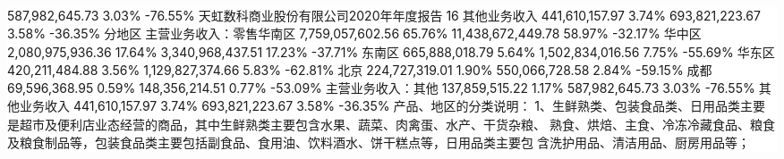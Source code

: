 587,982,645.73
3.03%
-76.55%
天虹数科商业股份有限公司2020年年度报告
16
其他业务收入
441,610,157.97
3.74%
693,821,223.67
3.58%
-36.35%
分地区
主营业务收入：零售华南区
7,759,057,602.56
65.76%
11,438,672,449.78
58.97%
-32.17%
华中区
2,080,975,936.36
17.64%
3,340,968,437.51
17.23%
-37.71%
东南区
665,888,018.79
5.64%
1,502,834,016.56
7.75%
-55.69%
华东区
420,211,484.88
3.56%
1,129,827,374.66
5.83%
-62.81%
北京
224,727,319.01
1.90%
550,066,728.58
2.84%
-59.15%
成都
69,596,368.95
0.59%
148,356,214.51
0.77%
-53.09%
主营业务收入：其他
137,859,515.22
1.17%
587,982,645.73
3.03%
-76.55%
其他业务收入
441,610,157.97
3.74%
693,821,223.67
3.58%
-36.35%
产品、地区的分类说明：
1、生鲜熟类、包装食品类、日用品类主要是超市及便利店业态经营的商品，其中生鲜熟类主要包含水果、蔬菜、肉禽蛋、水产、干货杂粮、
熟食、烘焙、主食、冷冻冷藏食品、粮食及粮食制品等，包装食品类主要包括副食品、食用油、饮料酒水、饼干糕点等，日用品类主要包
含洗护用品、清洁用品、厨房用品等；